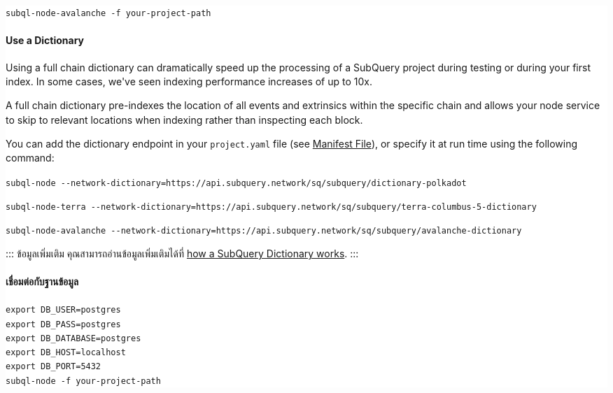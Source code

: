 ```shell
subql-node-avalanche -f your-project-path
```

</CodeGroupItem>
</CodeGroup>

#### Use a Dictionary

Using a full chain dictionary can dramatically speed up the processing of a SubQuery project during testing or during your first index. In some cases, we've seen indexing performance increases of up to 10x.

A full chain dictionary pre-indexes the location of all events and extrinsics within the specific chain and allows your node service to skip to relevant locations when indexing rather than inspecting each block.

You can add the dictionary endpoint in your `project.yaml` file (see [Manifest File](../build/manifest.md)), or specify it at run time using the following command:

<CodeGroup>
<CodeGroupItem title='Substrate/Polkadot/Polkadot'>

```shell
subql-node --network-dictionary=https://api.subquery.network/sq/subquery/dictionary-polkadot
```

</CodeGroupItem>
<CodeGroupItem title='Terra'>

```shell
subql-node-terra --network-dictionary=https://api.subquery.network/sq/subquery/terra-columbus-5-dictionary
```

</CodeGroupItem>
<CodeGroupItem title='Avalanche'>

```shell
subql-node-avalanche --network-dictionary=https://api.subquery.network/sq/subquery/avalanche-dictionary
```

</CodeGroupItem>
</CodeGroup>

::: ข้อมูลเพิ่มเติม คุณสามารถอ่านข้อมูลเพิ่มเติมได้ที่ [how a SubQuery Dictionary works](../academy/tutorials_examples/dictionary.md). :::

#### เชื่อมต่อกับฐานข้อมูล

```shell
export DB_USER=postgres
export DB_PASS=postgres
export DB_DATABASE=postgres
export DB_HOST=localhost
export DB_PORT=5432
subql-node -f your-project-path
```
